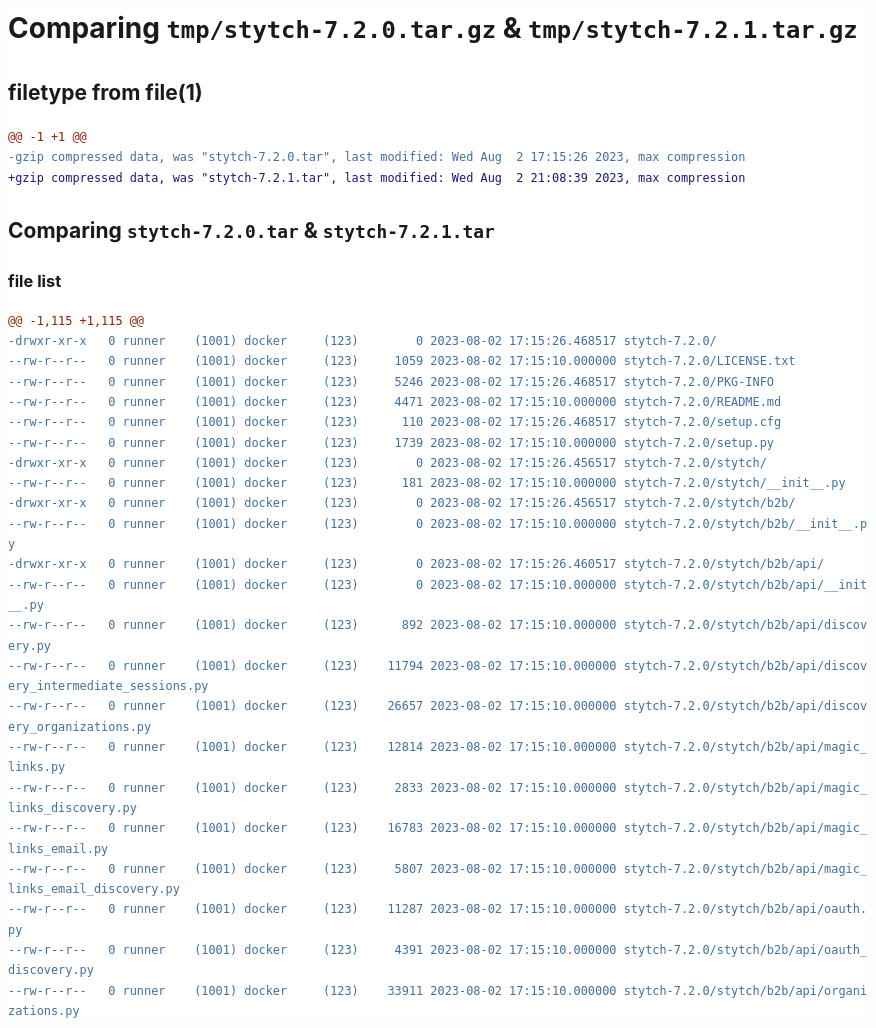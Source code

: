 # Comparing `tmp/stytch-7.2.0.tar.gz` & `tmp/stytch-7.2.1.tar.gz`

## filetype from file(1)

```diff
@@ -1 +1 @@
-gzip compressed data, was "stytch-7.2.0.tar", last modified: Wed Aug  2 17:15:26 2023, max compression
+gzip compressed data, was "stytch-7.2.1.tar", last modified: Wed Aug  2 21:08:39 2023, max compression
```

## Comparing `stytch-7.2.0.tar` & `stytch-7.2.1.tar`

### file list

```diff
@@ -1,115 +1,115 @@
-drwxr-xr-x   0 runner    (1001) docker     (123)        0 2023-08-02 17:15:26.468517 stytch-7.2.0/
--rw-r--r--   0 runner    (1001) docker     (123)     1059 2023-08-02 17:15:10.000000 stytch-7.2.0/LICENSE.txt
--rw-r--r--   0 runner    (1001) docker     (123)     5246 2023-08-02 17:15:26.468517 stytch-7.2.0/PKG-INFO
--rw-r--r--   0 runner    (1001) docker     (123)     4471 2023-08-02 17:15:10.000000 stytch-7.2.0/README.md
--rw-r--r--   0 runner    (1001) docker     (123)      110 2023-08-02 17:15:26.468517 stytch-7.2.0/setup.cfg
--rw-r--r--   0 runner    (1001) docker     (123)     1739 2023-08-02 17:15:10.000000 stytch-7.2.0/setup.py
-drwxr-xr-x   0 runner    (1001) docker     (123)        0 2023-08-02 17:15:26.456517 stytch-7.2.0/stytch/
--rw-r--r--   0 runner    (1001) docker     (123)      181 2023-08-02 17:15:10.000000 stytch-7.2.0/stytch/__init__.py
-drwxr-xr-x   0 runner    (1001) docker     (123)        0 2023-08-02 17:15:26.456517 stytch-7.2.0/stytch/b2b/
--rw-r--r--   0 runner    (1001) docker     (123)        0 2023-08-02 17:15:10.000000 stytch-7.2.0/stytch/b2b/__init__.py
-drwxr-xr-x   0 runner    (1001) docker     (123)        0 2023-08-02 17:15:26.460517 stytch-7.2.0/stytch/b2b/api/
--rw-r--r--   0 runner    (1001) docker     (123)        0 2023-08-02 17:15:10.000000 stytch-7.2.0/stytch/b2b/api/__init__.py
--rw-r--r--   0 runner    (1001) docker     (123)      892 2023-08-02 17:15:10.000000 stytch-7.2.0/stytch/b2b/api/discovery.py
--rw-r--r--   0 runner    (1001) docker     (123)    11794 2023-08-02 17:15:10.000000 stytch-7.2.0/stytch/b2b/api/discovery_intermediate_sessions.py
--rw-r--r--   0 runner    (1001) docker     (123)    26657 2023-08-02 17:15:10.000000 stytch-7.2.0/stytch/b2b/api/discovery_organizations.py
--rw-r--r--   0 runner    (1001) docker     (123)    12814 2023-08-02 17:15:10.000000 stytch-7.2.0/stytch/b2b/api/magic_links.py
--rw-r--r--   0 runner    (1001) docker     (123)     2833 2023-08-02 17:15:10.000000 stytch-7.2.0/stytch/b2b/api/magic_links_discovery.py
--rw-r--r--   0 runner    (1001) docker     (123)    16783 2023-08-02 17:15:10.000000 stytch-7.2.0/stytch/b2b/api/magic_links_email.py
--rw-r--r--   0 runner    (1001) docker     (123)     5807 2023-08-02 17:15:10.000000 stytch-7.2.0/stytch/b2b/api/magic_links_email_discovery.py
--rw-r--r--   0 runner    (1001) docker     (123)    11287 2023-08-02 17:15:10.000000 stytch-7.2.0/stytch/b2b/api/oauth.py
--rw-r--r--   0 runner    (1001) docker     (123)     4391 2023-08-02 17:15:10.000000 stytch-7.2.0/stytch/b2b/api/oauth_discovery.py
--rw-r--r--   0 runner    (1001) docker     (123)    33911 2023-08-02 17:15:10.000000 stytch-7.2.0/stytch/b2b/api/organizations.py
```